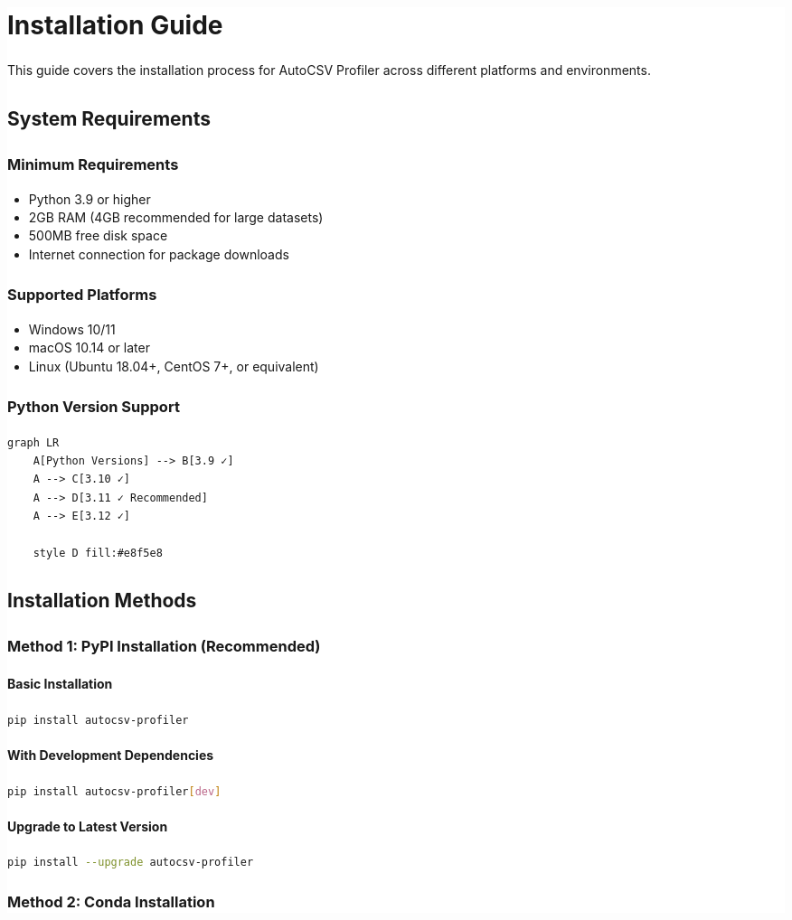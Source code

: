 # Installation Guide

This guide covers the installation process for AutoCSV Profiler across different platforms and environments.

## System Requirements

### Minimum Requirements
- Python 3.9 or higher
- 2GB RAM (4GB recommended for large datasets)
- 500MB free disk space
- Internet connection for package downloads

### Supported Platforms
- Windows 10/11
- macOS 10.14 or later
- Linux (Ubuntu 18.04+, CentOS 7+, or equivalent)

### Python Version Support
```mermaid
graph LR
    A[Python Versions] --> B[3.9 ✓]
    A --> C[3.10 ✓]
    A --> D[3.11 ✓ Recommended]
    A --> E[3.12 ✓]
    
    style D fill:#e8f5e8
```

## Installation Methods

### Method 1: PyPI Installation (Recommended)

#### Basic Installation
```bash
pip install autocsv-profiler
```

#### With Development Dependencies
```bash
pip install autocsv-profiler[dev]
```

#### Upgrade to Latest Version
```bash
pip install --upgrade autocsv-profiler
```

### Method 2: Conda Installation
